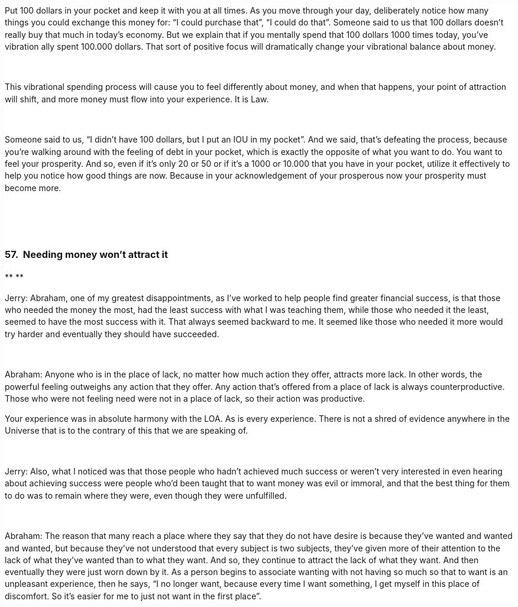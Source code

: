 Put 100 dollars in your pocket and keep it with you at all times. As you move through your day, deliberately notice how many things you could exchange this money for: “I could purchase that”, “I could do that”. Someone said to us that 100 dollars doesn’t really buy that much in today’s economy. But we explain that if you mentally spend that 100 dollars 1000 times today, you’ve vibration ally spent 100.000 dollars. That sort of positive focus will dramatically change your vibrational balance about money.

&nbsp;

This vibrational spending process will cause you to feel differently about money, and when that happens, your point of attraction will shift, and more money must flow into your experience. It is Law.

&nbsp;

Someone said to us, “I didn’t have 100 dollars, but I put an IOU in my pocket”. And we said, that’s defeating the process, because you’re walking around with the feeling of debt in your pocket, which is exactly the opposite of what you want to do. You want to feel your prosperity. And so, even if it’s only 20 or 50 or if it’s a 1000 or 10.000 that you have in your pocket, utilize it effectively to help you notice how good things are now. Because in your acknowledgement of your prosperous now your prosperity must become more.

&nbsp;

&nbsp;

### <a name="_TOC_250036"></a>57.  Needing money won’t attract it

** **

Jerry: Abraham, one of my greatest disappointments, as I’ve worked to help people find greater financial success, is that those who needed the money the most, had the least success with what I was teaching them, while those who needed it the least, seemed to have the most success with it. That always seemed backward to me. It seemed like those who needed it more would try harder and eventually they should have succeeded.

&nbsp;

Abraham: Anyone who is in the place of lack, no matter how much action they offer, attracts more lack. In other words, the powerful feeling outweighs any action that they offer. Any action that’s offered from a place of lack is always counterproductive. Those who were not feeling need were not in a place of lack, so their action was productive.

Your experience was in absolute harmony with the LOA. As is every experience. There is not a shred of evidence anywhere in the Universe that is to the contrary of this that we are speaking of.

&nbsp;

Jerry: Also, what I noticed was that those people who hadn’t achieved much success or weren’t very interested in even hearing about achieving success were people who’d been taught that to want money was evil or immoral, and that the best thing for them to do was to remain where they were, even though they were unfulfilled.

&nbsp;

Abraham: The reason that many reach a place where they say that they do not have desire is because they’ve wanted and wanted and wanted, but because they’ve not understood that every subject is two subjects, they’ve given more of their attention to the lack of what they’ve wanted than to what they want. And so, they continue to attract the lack of what they want. And then eventually they were just worn down by it. As a person begins to associate wanting with not having so much so that to want is an unpleasant experience, then he says, “I no longer want, because every time I want something, I get myself in this place of discomfort. So it’s easier for me to just not want in the first place”.
